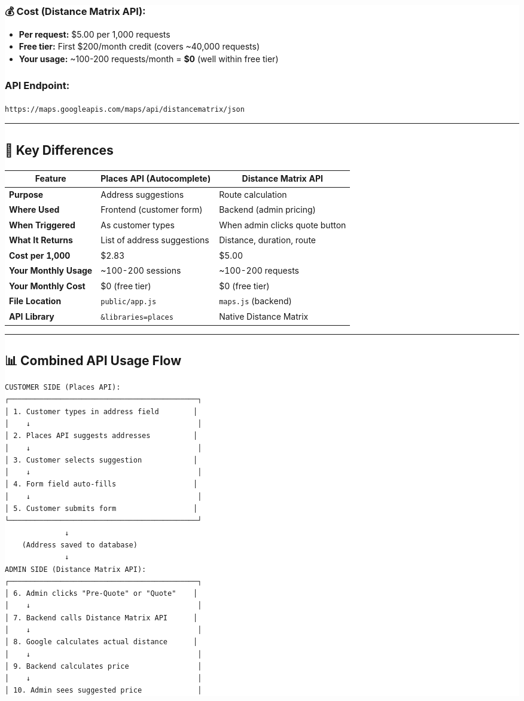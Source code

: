 ### **💰 Cost (Distance Matrix API):**
- **Per request:** $5.00 per 1,000 requests
- **Free tier:** First $200/month credit (covers ~40,000 requests)
- **Your usage:** ~100-200 requests/month = **$0** (well within free tier)

### **API Endpoint:**
```
https://maps.googleapis.com/maps/api/distancematrix/json
```

---

## **🔑 Key Differences**

| Feature | Places API (Autocomplete) | Distance Matrix API |
|---------|---------------------------|---------------------|
| **Purpose** | Address suggestions | Route calculation |
| **Where Used** | Frontend (customer form) | Backend (admin pricing) |
| **When Triggered** | As customer types | When admin clicks quote button |
| **What It Returns** | List of address suggestions | Distance, duration, route |
| **Cost per 1,000** | $2.83 | $5.00 |
| **Your Monthly Usage** | ~100-200 sessions | ~100-200 requests |
| **Your Monthly Cost** | $0 (free tier) | $0 (free tier) |
| **File Location** | `public/app.js` | `maps.js` (backend) |
| **API Library** | `&libraries=places` | Native Distance Matrix |

---

## **📊 Combined API Usage Flow**

```
CUSTOMER SIDE (Places API):
┌────────────────────────────────────────────┐
│ 1. Customer types in address field        │
│    ↓                                       │
│ 2. Places API suggests addresses          │
│    ↓                                       │
│ 3. Customer selects suggestion            │
│    ↓                                       │
│ 4. Form field auto-fills                  │
│    ↓                                       │
│ 5. Customer submits form                  │
└────────────────────────────────────────────┘
              ↓
    (Address saved to database)
              ↓
ADMIN SIDE (Distance Matrix API):
┌────────────────────────────────────────────┐
│ 6. Admin clicks "Pre-Quote" or "Quote"    │
│    ↓                                       │
│ 7. Backend calls Distance Matrix API      │
│    ↓                                       │
│ 8. Google calculates actual distance      │
│    ↓                                       │
│ 9. Backend calculates price                │
│    ↓                                       │
│ 10. Admin sees suggested price             │
```